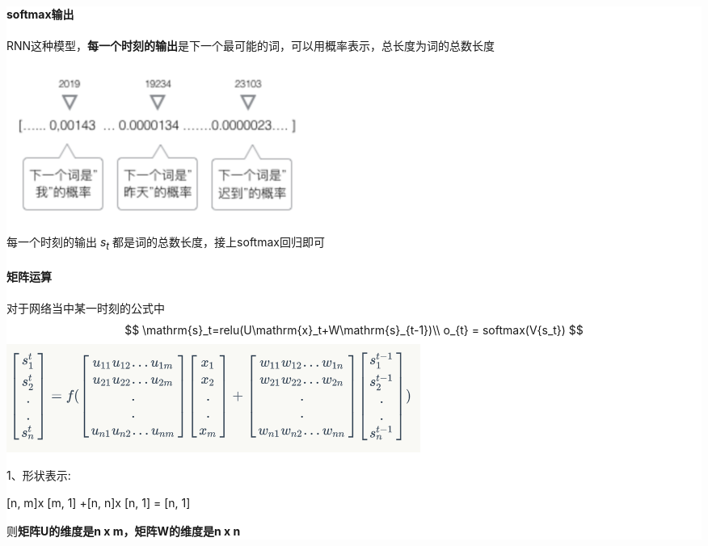 #### softmax输出

RNN这种模型，**每一个时刻的输出**是下一个最可能的词，可以用概率表示，总长度为词的总数长度

<img src="images/输出表示.png" alt="输出表示" style="zoom:50%;" />

每一个时刻的输出 $s_t$ 都是词的总数长度，接上softmax回归即可

#### 矩阵运算

对于网络当中某一时刻的公式中
$$
\mathrm{s}_t=relu(U\mathrm{x}_t+W\mathrm{s}_{t-1})\\
o_{t} = softmax(V{s_t})
$$
<img src="images/向量化表示.png" alt="向量化表示" style="zoom:50%;" />

1、形状表示:

[n, m]x [m, 1] +[n, n]x [n, 1] = [n, 1]

则**矩阵U的维度是n x m，矩阵W的维度是n x n**
